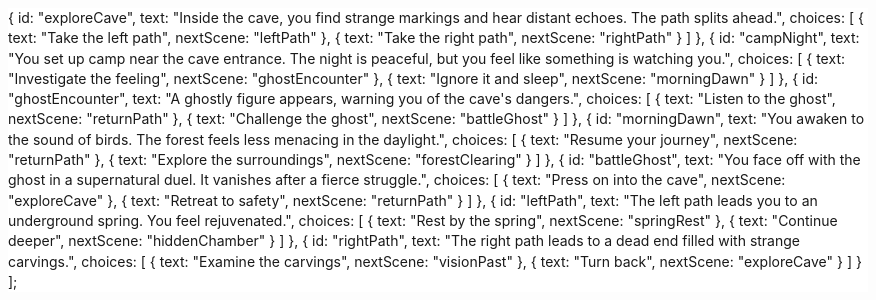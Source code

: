   {
    id: "exploreCave",
    text: "Inside the cave, you find strange markings and hear distant echoes. The path splits ahead.",
    choices: [
      { text: "Take the left path", nextScene: "leftPath" },
      { text: "Take the right path", nextScene: "rightPath" }
    ]
  },
  {
    id: "campNight",
    text: "You set up camp near the cave entrance. The night is peaceful, but you feel like something is watching you.",
    choices: [
      { text: "Investigate the feeling", nextScene: "ghostEncounter" },
      { text: "Ignore it and sleep", nextScene: "morningDawn" }
    ]
  },
  {
    id: "ghostEncounter",
    text: "A ghostly figure appears, warning you of the cave's dangers.",
    choices: [
      { text: "Listen to the ghost", nextScene: "returnPath" },
      { text: "Challenge the ghost", nextScene: "battleGhost" }
    ]
  },
  {
    id: "morningDawn",
    text: "You awaken to the sound of birds. The forest feels less menacing in the daylight.",
    choices: [
      { text: "Resume your journey", nextScene: "returnPath" },
      { text: "Explore the surroundings", nextScene: "forestClearing" }
    ]
  },
  {
    id: "battleGhost",
    text: "You face off with the ghost in a supernatural duel. It vanishes after a fierce struggle.",
    choices: [
      { text: "Press on into the cave", nextScene: "exploreCave" },
      { text: "Retreat to safety", nextScene: "returnPath" }
    ]
  },
  {
    id: "leftPath",
    text: "The left path leads you to an underground spring. You feel rejuvenated.",
    choices: [
      { text: "Rest by the spring", nextScene: "springRest" },
      { text: "Continue deeper", nextScene: "hiddenChamber" }
    ]
  },
  {
    id: "rightPath",
    text: "The right path leads to a dead end filled with strange carvings.",
    choices: [
      { text: "Examine the carvings", nextScene: "visionPast" },
      { text: "Turn back", nextScene: "exploreCave" }
    ]
  }
];
